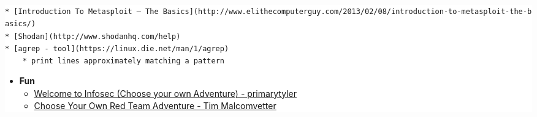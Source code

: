 	* [Introduction To Metasploit – The Basics](http://www.elithecomputerguy.com/2013/02/08/introduction-to-metasploit-the-basics/) 
	* [Shodan](http://www.shodanhq.com/help)
	* [agrep - tool](https://linux.die.net/man/1/agrep)
		* print lines approximately matching a pattern
* **Fun**
	* [Welcome to Infosec (Choose your own Adventure) - primarytyler](https://docs.google.com/presentation/d/1_PjLGP28AH3HXbkwRkzGFeVPBmbBhp05mg7T6YofzRA/mobilepresent#slide=id.p)
	* [Choose Your Own Red Team Adventure - Tim Malcomvetter](https://medium.com/@malcomvetter/choose-your-own-red-team-adventure-f87d6a3b0b76)
